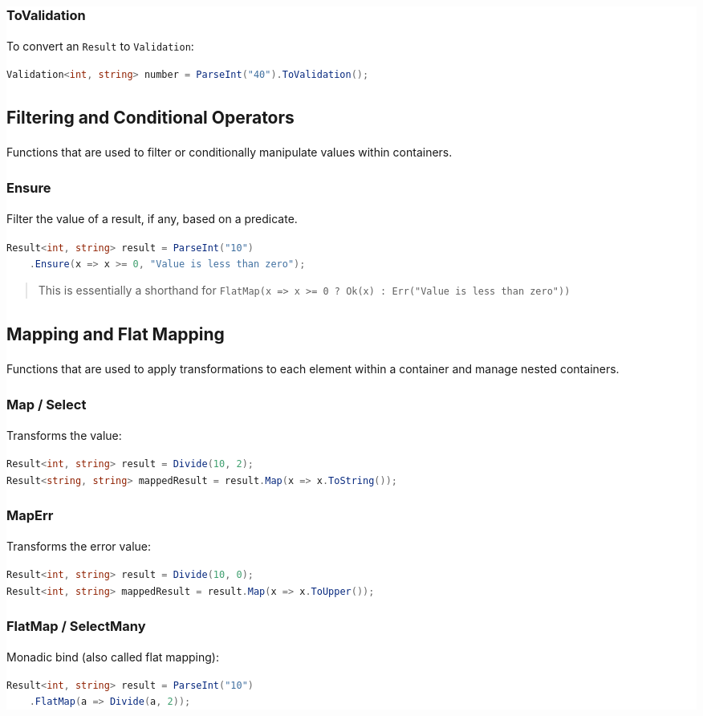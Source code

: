 ### ToValidation

To convert an `Result` to `Validation`:

```csharp
Validation<int, string> number = ParseInt("40").ToValidation();
```

## Filtering and Conditional Operators

Functions that are used to filter or conditionally manipulate values within containers.

### Ensure

Filter the value of a result, if any, based on a predicate.

```csharp
Result<int, string> result = ParseInt("10")
    .Ensure(x => x >= 0, "Value is less than zero");
```

> This is essentially a shorthand for `FlatMap(x => x >= 0 ? Ok(x) : Err("Value is less than zero"))`

## Mapping and Flat Mapping

Functions that are used to apply transformations to each element within a container and manage nested containers.

### Map / Select

Transforms the value:

```csharp
Result<int, string> result = Divide(10, 2);
Result<string, string> mappedResult = result.Map(x => x.ToString());
```

### MapErr

Transforms the error value:

```csharp
Result<int, string> result = Divide(10, 0);
Result<int, string> mappedResult = result.Map(x => x.ToUpper());
```

### FlatMap / SelectMany

Monadic bind (also called flat mapping):

```csharp
Result<int, string> result = ParseInt("10")
    .FlatMap(a => Divide(a, 2));
```
